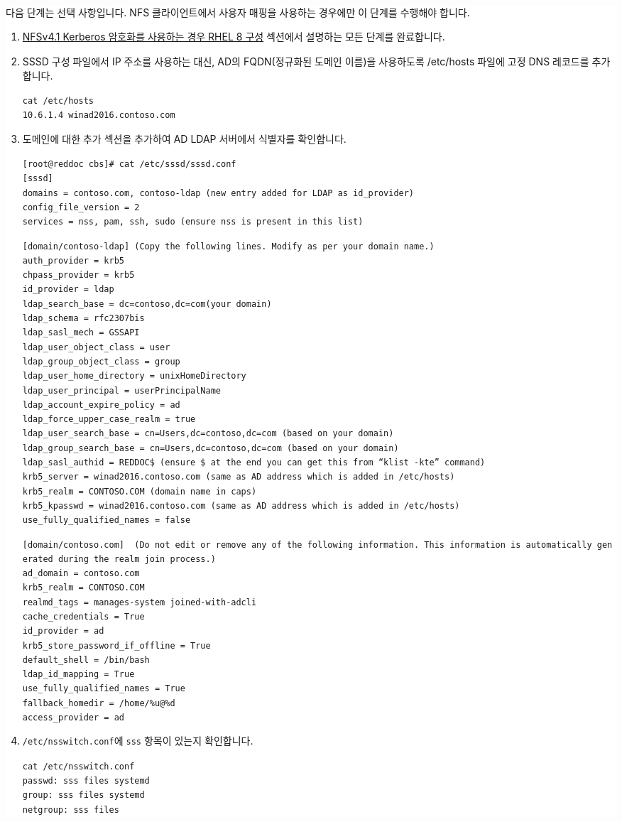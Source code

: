 다음 단계는 선택 사항입니다. NFS 클라이언트에서 사용자 매핑을 사용하는 경우에만 이 단계를 수행해야 합니다. 

1. [NFSv4.1 Kerberos 암호화를 사용하는 경우 RHEL 8 구성](#rhel8_nfsv41_kerberos) 섹션에서 설명하는 모든 단계를 완료합니다.   

2. SSSD 구성 파일에서 IP 주소를 사용하는 대신, AD의 FQDN(정규화된 도메인 이름)을 사용하도록 /etc/hosts 파일에 고정 DNS 레코드를 추가합니다.  

    `cat /etc/hosts`   
    `10.6.1.4 winad2016.contoso.com`

3. 도메인에 대한 추가 섹션을 추가하여 AD LDAP 서버에서 식별자를 확인합니다.    

    `[root@reddoc cbs]# cat /etc/sssd/sssd.conf`   
    `[sssd]`   
    `domains = contoso.com, contoso-ldap (new entry added for LDAP as id_provider)`   
    `config_file_version = 2`   
    `services = nss, pam, ssh, sudo (ensure nss is present in this list)`   
 
    `[domain/contoso-ldap] (Copy the following lines. Modify as per your domain name.)`   
    `auth_provider = krb5`   
    `chpass_provider = krb5`   
    `id_provider = ldap`   
    `ldap_search_base = dc=contoso,dc=com(your domain)`   
    `ldap_schema = rfc2307bis`   
    `ldap_sasl_mech = GSSAPI`   
    `ldap_user_object_class = user`   
    `ldap_group_object_class = group`   
    `ldap_user_home_directory = unixHomeDirectory`   
    `ldap_user_principal = userPrincipalName`   
    `ldap_account_expire_policy = ad`   
    `ldap_force_upper_case_realm = true`   
    `ldap_user_search_base = cn=Users,dc=contoso,dc=com (based on your domain)`   
    `ldap_group_search_base = cn=Users,dc=contoso,dc=com (based on your domain)`   
    `ldap_sasl_authid = REDDOC$ (ensure $ at the end you can get this from “klist -kte” command)`   
    `krb5_server = winad2016.contoso.com (same as AD address which is added in /etc/hosts)`   
    `krb5_realm = CONTOSO.COM (domain name in caps)`   
    `krb5_kpasswd = winad2016.contoso.com (same as AD address which is added in /etc/hosts)`   
    `use_fully_qualified_names = false`   
 
    `[domain/contoso.com]  (Do not edit or remove any of the following information. This information is automatically generated during the realm join process.)`   
    `ad_domain = contoso.com`   
    `krb5_realm = CONTOSO.COM`   
    `realmd_tags = manages-system joined-with-adcli`   
    `cache_credentials = True`   
    `id_provider = ad`   
    `krb5_store_password_if_offline = True`   
    `default_shell = /bin/bash`   
    `ldap_id_mapping = True`   
    `use_fully_qualified_names = True`   
    `fallback_homedir = /home/%u@%d`   
    `access_provider = ad`   

4. `/etc/nsswitch.conf`에 `sss` 항목이 있는지 확인합니다.   

    `cat /etc/nsswitch.conf`   
    `passwd: sss files systemd`   
    `group: sss files systemd`   
    `netgroup: sss files`   
